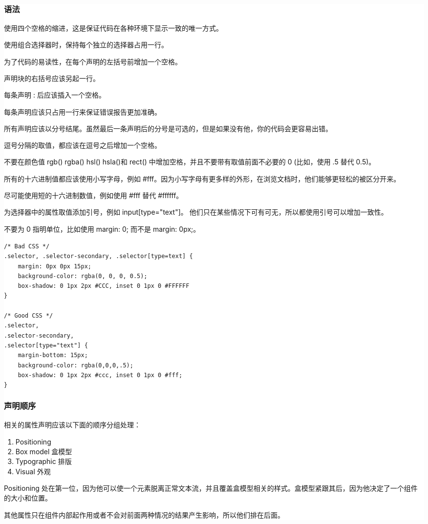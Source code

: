 ### 语法

使用四个空格的缩进，这是保证代码在各种环境下显示一致的唯一方式。

使用组合选择器时，保持每个独立的选择器占用一行。

为了代码的易读性，在每个声明的左括号前增加一个空格。

声明块的右括号应该另起一行。

每条声明 : 后应该插入一个空格。

每条声明应该只占用一行来保证错误报告更加准确。

所有声明应该以分号结尾。虽然最后一条声明后的分号是可选的，但是如果没有他，你的代码会更容易出错。

逗号分隔的取值，都应该在逗号之后增加一个空格。

不要在颜色值 rgb() rgba() hsl() hsla()和 rect() 中增加空格，并且不要带有取值前面不必要的 0 (比如，使用 .5 替代 0.5)。

所有的十六进制值都应该使用小写字母，例如 #fff。因为小写字母有更多样的外形，在浏览文档时，他们能够更轻松的被区分开来。

尽可能使用短的十六进制数值，例如使用 #fff 替代 #ffffff。

为选择器中的属性取值添加引号，例如 input[type="text"]。 他们只在某些情况下可有可无，所以都使用引号可以增加一致性。

不要为 0 指明单位，比如使用 margin: 0; 而不是 margin: 0px;。

```
/* Bad CSS */
.selector, .selector-secondary, .selector[type=text] {
    margin: 0px 0px 15px;
    background-color: rgba(0, 0, 0, 0.5);
    box-shadow: 0 1px 2px #CCC, inset 0 1px 0 #FFFFFF
}

/* Good CSS */
.selector,
.selector-secondary,
.selector[type="text"] {
    margin-bottom: 15px;
    background-color: rgba(0,0,0,.5);
    box-shadow: 0 1px 2px #ccc, inset 0 1px 0 #fff;
}
```

### 声明顺序

相关的属性声明应该以下面的顺序分组处理：

1. Positioning
2. Box model 盒模型
3. Typographic 排版
4. Visual 外观

Positioning 处在第一位，因为他可以使一个元素脱离正常文本流，并且覆盖盒模型相关的样式。盒模型紧跟其后，因为他决定了一个组件的大小和位置。

其他属性只在组件内部起作用或者不会对前面两种情况的结果产生影响，所以他们排在后面。
